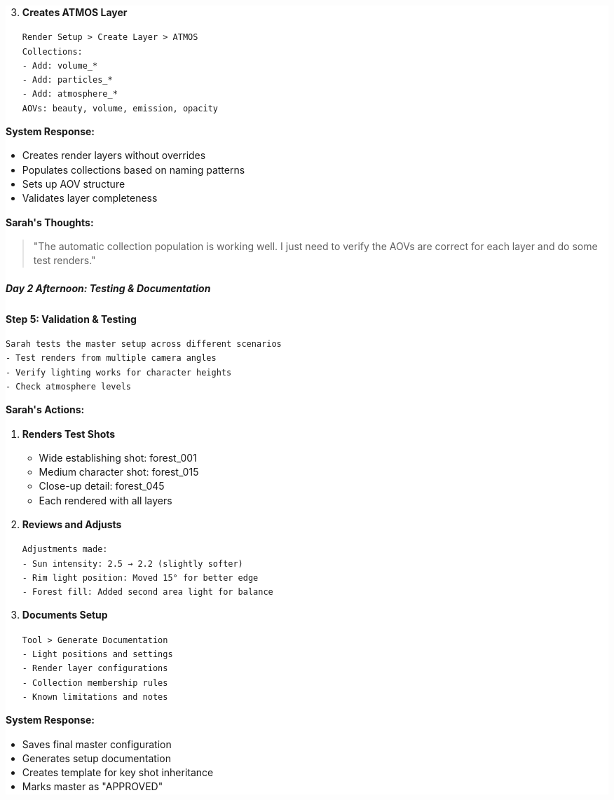 3. **Creates ATMOS Layer**
   ```
   Render Setup > Create Layer > ATMOS
   Collections:
   - Add: volume_*
   - Add: particles_*
   - Add: atmosphere_*
   AOVs: beauty, volume, emission, opacity
   ```

**System Response:**
- Creates render layers without overrides
- Populates collections based on naming patterns
- Sets up AOV structure
- Validates layer completeness

**Sarah's Thoughts:**
> "The automatic collection population is working well. I just need to verify the AOVs are correct for each layer and do some test renders."

##### **Day 2 Afternoon: Testing & Documentation**

**Step 5: Validation & Testing**
```
Sarah tests the master setup across different scenarios
- Test renders from multiple camera angles
- Verify lighting works for character heights
- Check atmosphere levels
```

**Sarah's Actions:**
1. **Renders Test Shots**
   - Wide establishing shot: forest_001
   - Medium character shot: forest_015  
   - Close-up detail: forest_045
   - Each rendered with all layers

2. **Reviews and Adjusts**
   ```
   Adjustments made:
   - Sun intensity: 2.5 → 2.2 (slightly softer)
   - Rim light position: Moved 15° for better edge
   - Forest fill: Added second area light for balance
   ```

3. **Documents Setup**
   ```
   Tool > Generate Documentation
   - Light positions and settings
   - Render layer configurations  
   - Collection membership rules
   - Known limitations and notes
   ```

**System Response:**
- Saves final master configuration
- Generates setup documentation
- Creates template for key shot inheritance
- Marks master as "APPROVED"
